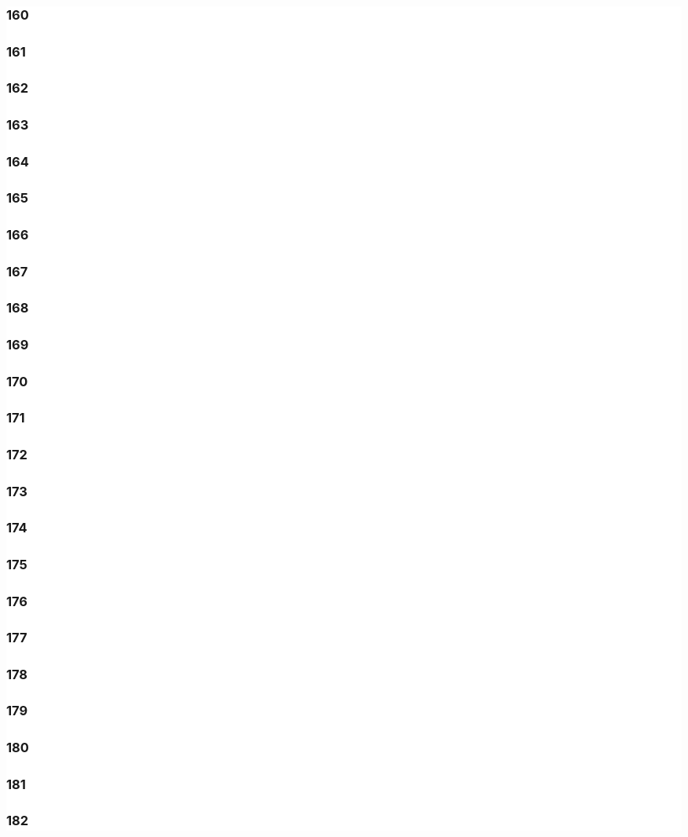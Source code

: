 ### 160

### 161

### 162

### 163

### 164

### 165

### 166

### 167

### 168

### 169

### 170

### 171

### 172

### 173

### 174

### 175

### 176

### 177

### 178

### 179

### 180

### 181

### 182
